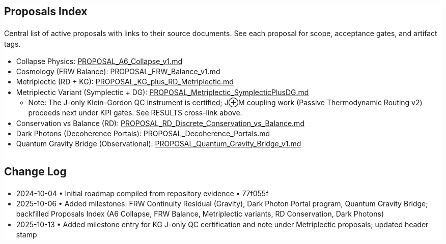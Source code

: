 

## Proposals Index

Central list of active proposals with links to their source documents. See each proposal for scope, acceptance gates, and artifact tags.

- Collapse Physics: [PROPOSAL_A6_Collapse_v1.md](collapse/PROPOSAL_A6_Collapse_v1.md)
- Cosmology (FRW Balance): [PROPOSAL_FRW_Balance_v1.md](cosmology/PROPOSAL_FRW_Balance_v1.md)
- Metriplectic (RD + KG): [PROPOSAL_KG_plus_RD_Metriplectic.md](metriplectic/PROPOSAL_KG_plus_RD_Metriplectic.md)
- Metriplectic Variant (Symplectic + DG): [PROPOSAL_Metriplectic_SymplecticPlusDG.md](metriplectic/PROPOSAL_Metriplectic_SymplecticPlusDG.md)
  - Note: The J-only Klein–Gordon QC instrument is certified; J⊕M coupling work (Passive Thermodynamic Routing v2) proceeds next under KPI gates. See RESULTS cross-link above.
- Conservation vs Balance (RD): [PROPOSAL_RD_Discrete_Conservation_vs_Balance.md](conservation_law/PROPOSAL_RD_Discrete_Conservation_vs_Balance.md)
- Dark Photons (Decoherence Portals): [PROPOSAL_Decoherence_Portals.md](dark_photons/PROPOSAL_Decoherence_Portals.md)
- Quantum Gravity Bridge (Observational): [PROPOSAL_Quantum_Gravity_Bridge_v1.md](speculations/PROPOSAL_Quantum_Gravity_Bridge_v1.md)

## Change Log

- 2024-10-04 • Initial roadmap compiled from repository evidence • 77f055f
- 2025-10-06 • Added milestones: FRW Continuity Residual (Gravity), Dark Photon Portal program, Quantum Gravity Bridge; backfilled Proposals Index (A6 Collapse, FRW Balance, Metriplectic variants, RD Conservation, Dark Photons)
- 2025-10-13 • Added milestone entry for KG J-only QC certification and note under Metriplectic proposals; updated header stamp
